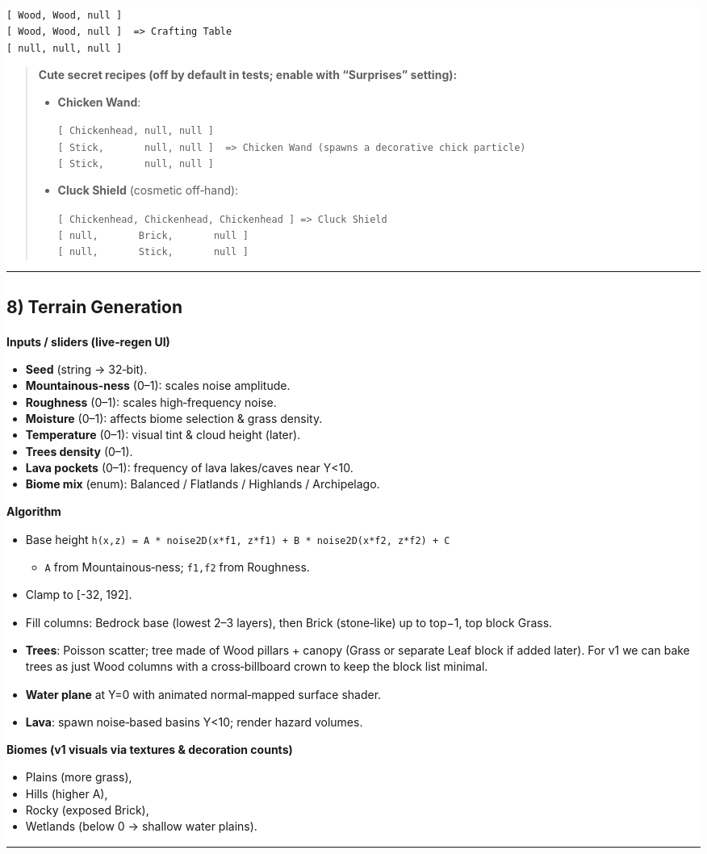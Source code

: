   ```
  [ Wood, Wood, null ]
  [ Wood, Wood, null ]  => Crafting Table
  [ null, null, null ]
  ```

> **Cute secret recipes (off by default in tests; enable with “Surprises” setting):**
>
> * **Chicken Wand**:
>
>   ```
>   [ Chickenhead, null, null ]
>   [ Stick,       null, null ]  => Chicken Wand (spawns a decorative chick particle)
>   [ Stick,       null, null ]
>   ```
> * **Cluck Shield** (cosmetic off‑hand):
>
>   ```
>   [ Chickenhead, Chickenhead, Chickenhead ] => Cluck Shield
>   [ null,       Brick,       null ]
>   [ null,       Stick,       null ]
>   ```

---

## 8) Terrain Generation

**Inputs / sliders (live‑regen UI)**

* **Seed** (string → 32‑bit).
* **Mountainous‑ness** (0–1): scales noise amplitude.
* **Roughness** (0–1): scales high‑frequency noise.
* **Moisture** (0–1): affects biome selection & grass density.
* **Temperature** (0–1): visual tint & cloud height (later).
* **Trees density** (0–1).
* **Lava pockets** (0–1): frequency of lava lakes/caves near Y<10.
* **Biome mix** (enum): Balanced / Flatlands / Highlands / Archipelago.

**Algorithm**

* Base height `h(x,z) = A * noise2D(x*f1, z*f1) + B * noise2D(x*f2, z*f2) + C`

  * `A` from Mountainous‑ness; `f1,f2` from Roughness.
* Clamp to \[-32, 192].
* Fill columns: Bedrock base (lowest 2–3 layers), then Brick (stone‑like) up to top−1, top block Grass.
* **Trees**: Poisson scatter; tree made of Wood pillars + canopy (Grass or separate Leaf block if added later). For v1 we can bake trees as just Wood columns with a cross‑billboard crown to keep the block list minimal.
* **Water plane** at Y=0 with animated normal‑mapped surface shader.
* **Lava**: spawn noise‑based basins Y<10; render hazard volumes.

**Biomes (v1 visuals via textures & decoration counts)**

* Plains (more grass),
* Hills (higher A),
* Rocky (exposed Brick),
* Wetlands (below 0 → shallow water plains).

---